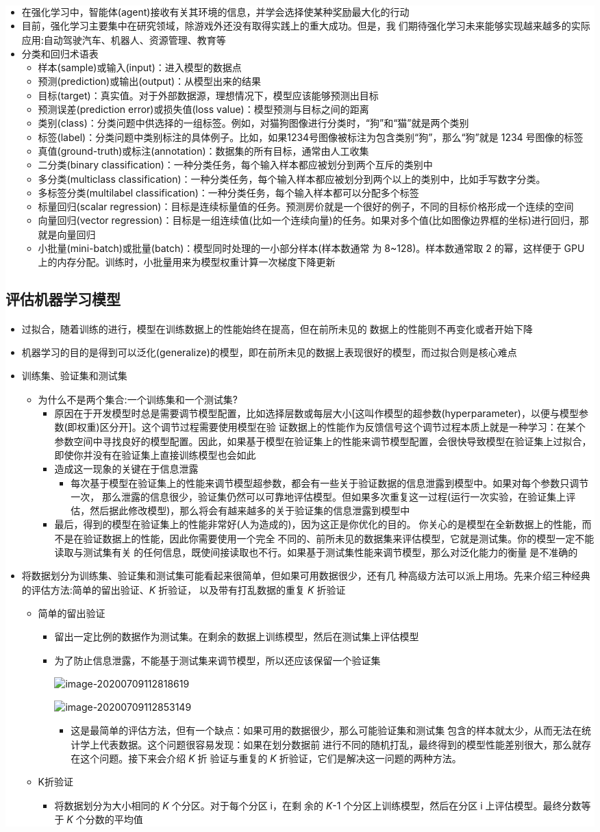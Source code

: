   * 在强化学习中，智能体(agent)接收有关其环境的信息，并学会选择使某种奖励最大化的行动
  * 目前，强化学习主要集中在研究领域，除游戏外还没有取得实践上的重大成功。但是，我 们期待强化学习未来能够实现越来越多的实际应用:自动驾驶汽车、机器人、资源管理、教育等
* 分类和回归术语表
  * 样本(sample)或输入(input)：进入模型的数据点
  * 预测(prediction)或输出(output)：从模型出来的结果
  * 目标(target)：真实值。对于外部数据源，理想情况下，模型应该能够预测出目标
  * 预测误差(prediction error)或损失值(loss value)：模型预测与目标之间的距离
  * 类别(class)：分类问题中供选择的一组标签。例如，对猫狗图像进行分类时，“狗”和“猫”就是两个类别
  * 标签(label)：分类问题中类别标注的具体例子。比如，如果1234号图像被标注为包含类别“狗”，那么“狗”就是 1234 号图像的标签
  * 真值(ground-truth)或标注(annotation)：数据集的所有目标，通常由人工收集
  * 二分类(binary classification)：一种分类任务，每个输入样本都应被划分到两个互斥的类别中
  * 多分类(multiclass classification)：一种分类任务，每个输入样本都应被划分到两个以上的类别中，比如手写数字分类。
  * 多标签分类(multilabel classification)：一种分类任务，每个输入样本都可以分配多个标签
  * 标量回归(scalar regression)：目标是连续标量值的任务。预测房价就是一个很好的例子，不同的目标价格形成一个连续的空间
  * 向量回归(vector regression)：目标是一组连续值(比如一个连续向量)的任务。如果对多个值(比如图像边界框的坐标)进行回归，那就是向量回归
  * 小批量(mini-batch)或批量(batch)：模型同时处理的一小部分样本(样本数通常 为 8~128)。样本数通常取 2 的幂，这样便于 GPU 上的内存分配。训练时，小批量用来为模型权重计算一次梯度下降更新

## 评估机器学习模型

* 过拟合，随着训练的进行，模型在训练数据上的性能始终在提高，但在前所未见的 数据上的性能则不再变化或者开始下降

* 机器学习的目的是得到可以泛化(generalize)的模型，即在前所未见的数据上表现很好的模型，而过拟合则是核心难点

* 训练集、验证集和测试集

  * 为什么不是两个集合:一个训练集和一个测试集?
    * 原因在于开发模型时总是需要调节模型配置，比如选择层数或每层大小[这叫作模型的超参数(hyperparameter)，以便与模型参数(即权重)区分开]。这个调节过程需要使用模型在验 证数据上的性能作为反馈信号这个调节过程本质上就是一种学习：在某个参数空间中寻找良好的模型配置。因此，如果基于模型在验证集上的性能来调节模型配置，会很快导致模型在验证集上过拟合，即使你并没有在验证集上直接训练模型也会如此
    * 造成这一现象的关键在于信息泄露
      * 每次基于模型在验证集上的性能来调节模型超参数，都会有一些关于验证数据的信息泄露到模型中。如果对每个参数只调节一次， 那么泄露的信息很少，验证集仍然可以可靠地评估模型。但如果多次重复这一过程(运行一次实验，在验证集上评估，然后据此修改模型)，那么将会有越来越多的关于验证集的信息泄露到模型中
    * 最后，得到的模型在验证集上的性能非常好(人为造成的)，因为这正是你优化的目的。 你关心的是模型在全新数据上的性能，而不是在验证数据上的性能，因此你需要使用一个完全 不同的、前所未见的数据集来评估模型，它就是测试集。你的模型一定不能读取与测试集有关 的任何信息，既使间接读取也不行。如果基于测试集性能来调节模型，那么对泛化能力的衡量 是不准确的

* 将数据划分为训练集、验证集和测试集可能看起来很简单，但如果可用数据很少，还有几 种高级方法可以派上用场。先来介绍三种经典的评估方法:简单的留出验证、*K* 折验证， 以及带有打乱数据的重复 *K* 折验证

  * 简单的留出验证

    * 留出一定比例的数据作为测试集。在剩余的数据上训练模型，然后在测试集上评估模型

    * 为了防止信息泄露，不能基于测试集来调节模型，所以还应该保留一个验证集

      ![image-20200709112818619](/Users/dingyuanjie/Documents/study/github/woodyprogram/img/image-20200709112818619.png)

      ![image-20200709112853149](/Users/dingyuanjie/Documents/study/github/woodyprogram/img/image-20200709112853149.png)

      * 这是最简单的评估方法，但有一个缺点：如果可用的数据很少，那么可能验证集和测试集 包含的样本就太少，从而无法在统计学上代表数据。这个问题很容易发现：如果在划分数据前 进行不同的随机打乱，最终得到的模型性能差别很大，那么就存在这个问题。接下来会介绍 *K* 折 验证与重复的 *K* 折验证，它们是解决这一问题的两种方法。

  * K折验证

    * 将数据划分为大小相同的 *K* 个分区。对于每个分区 i，在剩 余的 *K*-1 个分区上训练模型，然后在分区 i 上评估模型。最终分数等于 *K* 个分数的平均值
